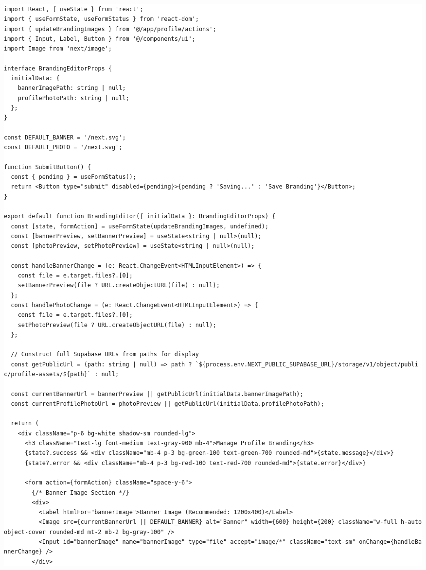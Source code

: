     import React, { useState } from 'react';
    import { useFormState, useFormStatus } from 'react-dom';
    import { updateBrandingImages } from '@/app/profile/actions';
    import { Input, Label, Button } from '@/components/ui';
    import Image from 'next/image';

    interface BrandingEditorProps {
      initialData: {
        bannerImagePath: string | null;
        profilePhotoPath: string | null;
      };
    }

    const DEFAULT_BANNER = '/next.svg';
    const DEFAULT_PHOTO = '/next.svg';

    function SubmitButton() {
      const { pending } = useFormStatus();
      return <Button type="submit" disabled={pending}>{pending ? 'Saving...' : 'Save Branding'}</Button>;
    }

    export default function BrandingEditor({ initialData }: BrandingEditorProps) {
      const [state, formAction] = useFormState(updateBrandingImages, undefined);
      const [bannerPreview, setBannerPreview] = useState<string | null>(null);
      const [photoPreview, setPhotoPreview] = useState<string | null>(null);

      const handleBannerChange = (e: React.ChangeEvent<HTMLInputElement>) => {
        const file = e.target.files?.[0];
        setBannerPreview(file ? URL.createObjectURL(file) : null);
      };
      const handlePhotoChange = (e: React.ChangeEvent<HTMLInputElement>) => {
        const file = e.target.files?.[0];
        setPhotoPreview(file ? URL.createObjectURL(file) : null);
      };

      // Construct full Supabase URLs from paths for display
      const getPublicUrl = (path: string | null) => path ? `${process.env.NEXT_PUBLIC_SUPABASE_URL}/storage/v1/object/public/profile-assets/${path}` : null;
      
      const currentBannerUrl = bannerPreview || getPublicUrl(initialData.bannerImagePath);
      const currentProfilePhotoUrl = photoPreview || getPublicUrl(initialData.profilePhotoPath);

      return (
        <div className="p-6 bg-white shadow-sm rounded-lg">
          <h3 className="text-lg font-medium text-gray-900 mb-4">Manage Profile Branding</h3>
          {state?.success && <div className="mb-4 p-3 bg-green-100 text-green-700 rounded-md">{state.message}</div>}
          {state?.error && <div className="mb-4 p-3 bg-red-100 text-red-700 rounded-md">{state.error}</div>}

          <form action={formAction} className="space-y-6">
            {/* Banner Image Section */}
            <div>
              <Label htmlFor="bannerImage">Banner Image (Recommended: 1200x400)</Label>
              <Image src={currentBannerUrl || DEFAULT_BANNER} alt="Banner" width={600} height={200} className="w-full h-auto object-cover rounded-md mt-2 mb-2 bg-gray-100" />
              <Input id="bannerImage" name="bannerImage" type="file" accept="image/*" className="text-sm" onChange={handleBannerChange} />
            </div>
            